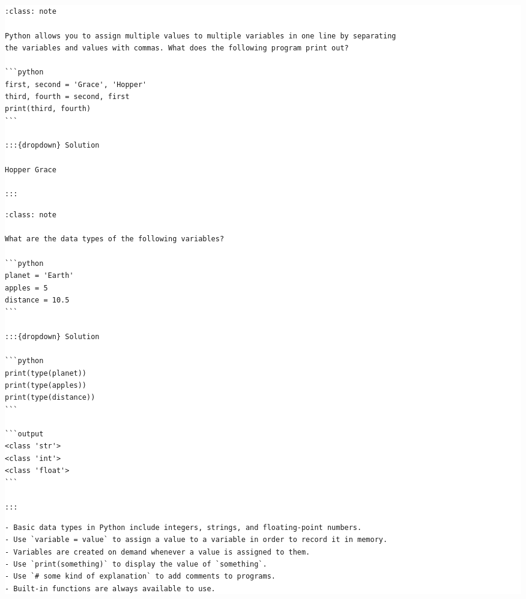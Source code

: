 ~~~{admonition} Challenge: Sorting Out References
:class: note

Python allows you to assign multiple values to multiple variables in one line by separating
the variables and values with commas. What does the following program print out?

```python
first, second = 'Grace', 'Hopper'
third, fourth = second, first
print(third, fourth)
```

:::{dropdown} Solution

Hopper Grace

:::

~~~

~~~{admonition} Challenge: Seeing Data Types
:class: note

What are the data types of the following variables?

```python
planet = 'Earth'
apples = 5
distance = 10.5
```

:::{dropdown} Solution

```python
print(type(planet))
print(type(apples))
print(type(distance))
```

```output
<class 'str'>
<class 'int'>
<class 'float'>
```

:::

~~~

```{admonition} Keypoints
- Basic data types in Python include integers, strings, and floating-point numbers.
- Use `variable = value` to assign a value to a variable in order to record it in memory.
- Variables are created on demand whenever a value is assigned to them.
- Use `print(something)` to display the value of `something`.
- Use `# some kind of explanation` to add comments to programs.
- Built-in functions are always available to use.
```


